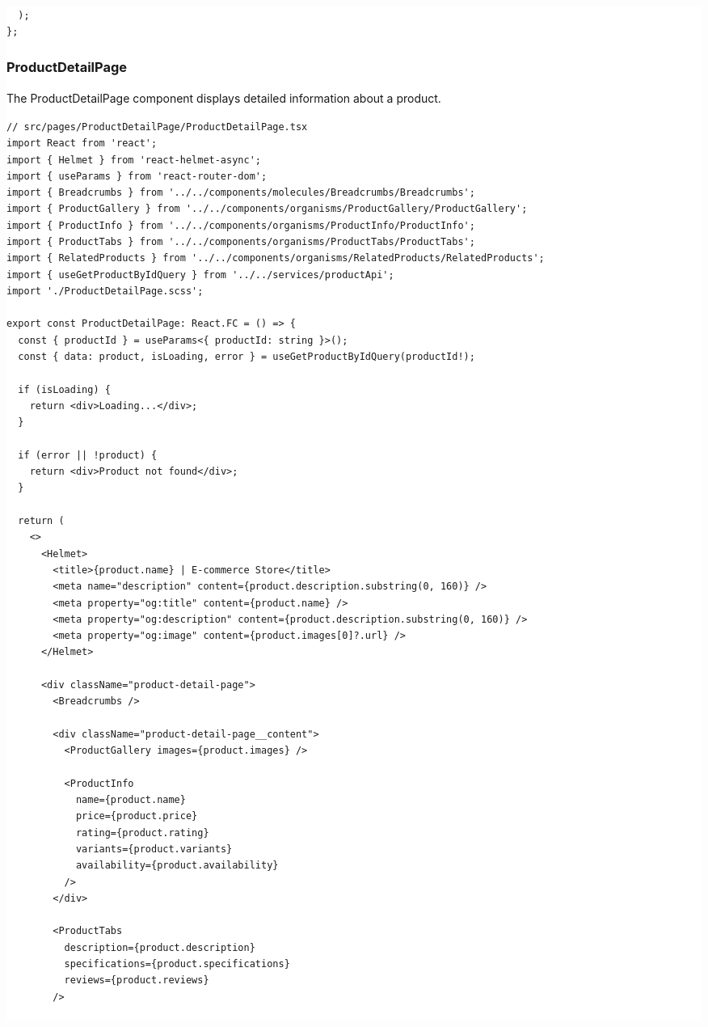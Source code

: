 ```tsx
  );
};
```

### ProductDetailPage

The ProductDetailPage component displays detailed information about a product.

```tsx
// src/pages/ProductDetailPage/ProductDetailPage.tsx
import React from 'react';
import { Helmet } from 'react-helmet-async';
import { useParams } from 'react-router-dom';
import { Breadcrumbs } from '../../components/molecules/Breadcrumbs/Breadcrumbs';
import { ProductGallery } from '../../components/organisms/ProductGallery/ProductGallery';
import { ProductInfo } from '../../components/organisms/ProductInfo/ProductInfo';
import { ProductTabs } from '../../components/organisms/ProductTabs/ProductTabs';
import { RelatedProducts } from '../../components/organisms/RelatedProducts/RelatedProducts';
import { useGetProductByIdQuery } from '../../services/productApi';
import './ProductDetailPage.scss';

export const ProductDetailPage: React.FC = () => {
  const { productId } = useParams<{ productId: string }>();
  const { data: product, isLoading, error } = useGetProductByIdQuery(productId!);
  
  if (isLoading) {
    return <div>Loading...</div>;
  }
  
  if (error || !product) {
    return <div>Product not found</div>;
  }
  
  return (
    <>
      <Helmet>
        <title>{product.name} | E-commerce Store</title>
        <meta name="description" content={product.description.substring(0, 160)} />
        <meta property="og:title" content={product.name} />
        <meta property="og:description" content={product.description.substring(0, 160)} />
        <meta property="og:image" content={product.images[0]?.url} />
      </Helmet>
      
      <div className="product-detail-page">
        <Breadcrumbs />
        
        <div className="product-detail-page__content">
          <ProductGallery images={product.images} />
          
          <ProductInfo
            name={product.name}
            price={product.price}
            rating={product.rating}
            variants={product.variants}
            availability={product.availability}
          />
        </div>
        
        <ProductTabs
          description={product.description}
          specifications={product.specifications}
          reviews={product.reviews}
        />
        
```